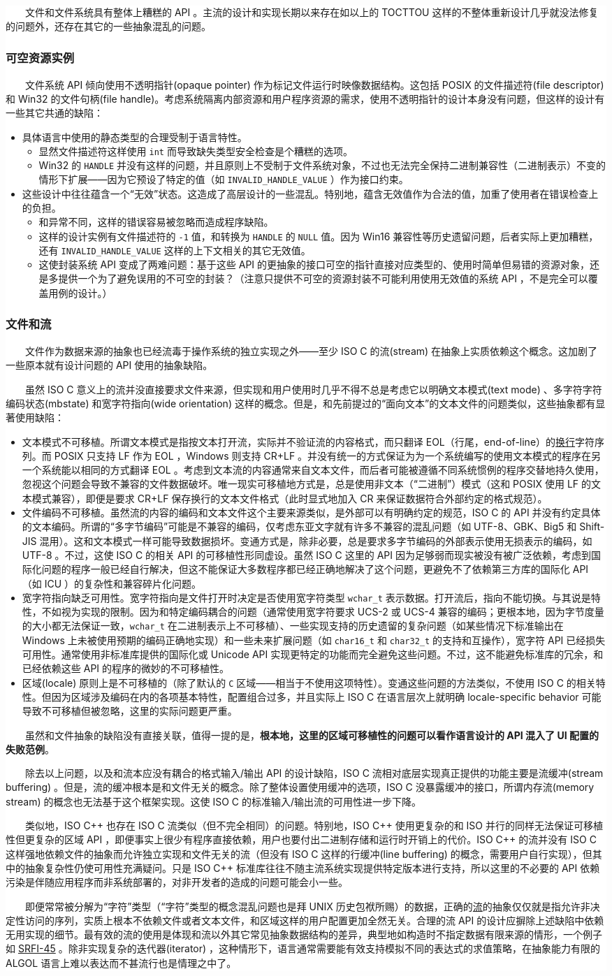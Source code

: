 　　文件和文件系统具有整体上糟糕的 API 。主流的设计和实现长期以来存在如以上的 TOCTTOU 这样的不整体重新设计几乎就没法修复的问题外，还存在其它的一些抽象混乱的问题。

### 可空资源实例

　　文件系统 API 倾向使用不透明指针(opaque pointer) 作为标记文件运行时映像数据结构。这包括 POSIX 的文件描述符(file descriptor) 和 Win32 的文件句柄(file handle)。考虑系统隔离内部资源和用户程序资源的需求，使用不透明指针的设计本身没有问题，但这样的设计有一些其它共通的缺陷：

* 具体语言中使用的静态类型的合理受制于语言特性。
	* 显然文件描述符这样使用 `int` 而导致缺失类型安全检查是个糟糕的选项。
	* Win32 的 `HANDLE` 并没有这样的问题，并且原则上不受制于文件系统对象，不过也无法完全保持二进制兼容性（二进制表示）不变的情形下扩展——因为它预设了特定的值（如 `INVALID_HANDLE_VALUE` ）作为接口约束。
* 这些设计中往往蕴含一个“无效”状态。这造成了高层设计的一些混乱。特别地，蕴含无效值作为合法的值，加重了使用者在错误检查上的负担。
	* 和异常不同，这样的错误容易被忽略而造成程序缺陷。
	* 这样的设计实例有文件描述符的 `-1` 值，和转换为 `HANDLE` 的 `NULL` 值。因为 Win16 兼容性等历史遗留问题，后者实际上更加糟糕，还有 `INVALID_HANDLE_VALUE` 这样的上下文相关的其它无效值。
	* 这使封装系统 API 变成了两难问题：基于这些 API 的更抽象的接口可空的指针直接对应类型的、使用时简单但易错的资源对象，还是多提供一个为了避免误用的不可空的封装？（注意只提供不可空的资源封装不可能利用使用无效值的系统 API ，不是完全可以覆盖用例的设计。）

### 文件和流

　　文件作为数据来源的抽象也已经流毒于操作系统的独立实现之外——至少 ISO C 的流(stream) 在抽象上实质依赖这个概念。这加剧了一些原本就有设计问题的 API 使用的抽象缺陷。

　　虽然 ISO C 意义上的流并没直接要求文件来源，但实现和用户使用时几乎不得不总是考虑它以明确文本模式(text mode) 、多字符字符编码状态(mbstate) 和宽字符指向(wide orientation) 这样的概念。但是，和先前提过的“面向文本”的文本文件的问题类似，这些抽象都有显著使用缺陷：

* 文本模式不可移植。所谓文本模式是指按文本打开流，实际并不验证流的内容格式，而只翻译 EOL（行尾，end-of-line）的[换行](https://zh.wikipedia.org/zh-cn/%E6%8F%9B%E8%A1%8C)字符序列。而 POSIX 只支持 LF 作为 EOL ，Windows 则支持 CR+LF 。并没有统一的方式保证为为一个系统编写的使用文本模式的程序在另一个系统能以相同的方式翻译 EOL 。考虑到文本流的内容通常来自文本文件，而后者可能被遵循不同系统惯例的程序交替地持久使用，忽视这个问题会导致不兼容的文件数据破坏。唯一现实可移植地方式是，总是使用非文本（“二进制”）模式（这和 POSIX 使用 LF 的文本模式兼容），即便是要求 CR+LF 保存换行的文本文件格式（此时显式地加入 CR 来保证数据符合外部约定的格式规范）。
* 文件编码不可移植。虽然流的内容的编码和文本文件这个主要来源类似，是外部可以有明确约定的规范，ISO C 的 API 并没有约定具体的文本编码。所谓的“多字节编码”可能是不兼容的编码，仅考虑东亚文字就有许多不兼容的混乱问题（如 UTF-8、GBK、Big5 和 Shift-JIS 混用）。这和文本模式一样可能导致数据损坏。变通方式是，除非必要，总是要求多字节编码的外部表示使用无损表示的编码，如 UTF-8 。不过，这使 ISO C 的相关 API 的可移植性形同虚设。虽然 ISO C 这里的 API 因为足够弱而现实被没有被广泛依赖，考虑到国际化问题的程序一般已经自行解决，但这不能保证大多数程序都已经正确地解决了这个问题，更避免不了依赖第三方库的国际化 API （如 ICU ）的复杂性和兼容碎片化问题。
* 宽字符指向缺乏可用性。宽字符指向是文件打开时决定是否使用宽字符类型 `wchar_t` 表示数据。打开流后，指向不能切换。与其说是特性，不如视为实现的限制。因为和特定编码耦合的问题（通常使用宽字符要求 UCS-2 或 UCS-4 兼容的编码；更根本地，因为字节度量的大小都无法保证一致，`wchar_t` 在二进制表示上不可移植）、一些实现支持的历史遗留的复杂问题（如某些情况下标准输出在 Windows 上未被使用预期的编码正确地实现）和一些未来扩展问题（如 `char16_t` 和 `char32_t` 的支持和互操作），宽字符 API 已经损失可用性。通常使用非标准库提供的国际化或 Unicode API 实现更特定的功能而完全避免这些问题。不过，这不能避免标准库的冗余，和已经依赖这些 API 的程序的微妙的不可移植性。
* 区域(locale) 原则上是不可移植的（除了默认的 `C` 区域——相当于不使用这项特性）。变通这些问题的方法类似，不使用 ISO C 的相关特性。但因为区域涉及编码在内的各项基本特性，配置组合过多，并且实际上 ISO C 在语言层次上就明确 locale-specific behavior 可能导致不可移植但被忽略，这里的实际问题更严重。

　　虽然和文件抽象的缺陷没有直接关联，值得一提的是，**根本地，这里的区域可移植性的问题可以看作语言设计的 API 混入了 UI 配置的失败范例**。

　　除去以上问题，以及和流本应没有耦合的格式输入/输出 API 的设计缺陷，ISO C 流相对底层实现真正提供的功能主要是流缓冲(stream buffering) 。但是，流的缓冲根本是和文件无关的概念。除了整体设置使用缓冲的选项，ISO C 没暴露缓冲的接口，所谓内存流(memory stream) 的概念也无法基于这个框架实现。这使 ISO C 的标准输入/输出流的可用性进一步下降。

　　类似地，ISO C++ 也存在 ISO C 流类似（但不完全相同）的问题。特别地，ISO C++ 使用更复杂的和 ISO 并行的同样无法保证可移植性但更复杂的区域 API ，即便事实上很少有程序直接依赖，用户也要付出二进制存储和运行时开销上的代价。ISO C++ 的流并没有 ISO C 这样强地依赖文件的抽象而允许独立实现和文件无关的流（但没有 ISO C 这样的行缓冲(line buffering) 的概念，需要用户自行实现），但其中的抽象复杂性仍使可用性充满疑问。只是 ISO C++ 标准库往往不随主流系统实现提供特定版本进行支持，所以这里的不必要的 API 依赖污染是伴随应用程序而非系统部署的，对非开发者的造成的问题可能会小一些。

　　即便常常被分解为“字符”类型（“字符”类型的概念混乱问题也是拜 UNIX 历史包袱所赐）的数据，正确的[流](https://zh.wikipedia.org/zh-cn/%E5%AD%97%E4%B8%B2%E6%B5%81)的抽象仅仅就是指允许非决定性访问的序列，实质上根本不依赖文件或者文本文件，和区域这样的用户配置更加全然无关。合理的流 API 的设计应摒除上述缺陷中依赖无用实现的细节。最有效的流的使用是体现和流以外其它常见抽象数据结构的差异，典型地如构造时不指定数据有限来源的情形，一个例子如 [SRFI-45](https://srfi.schemers.org/srfi-45/srfi-45.html) 。除非实现复杂的迭代器(iterator) ，这种情形下，语言通常需要能有效支持模拟不同的表达式的求值策略，在抽象能力有限的 ALGOL 语言上难以表达而不甚流行也是情理之中了。
